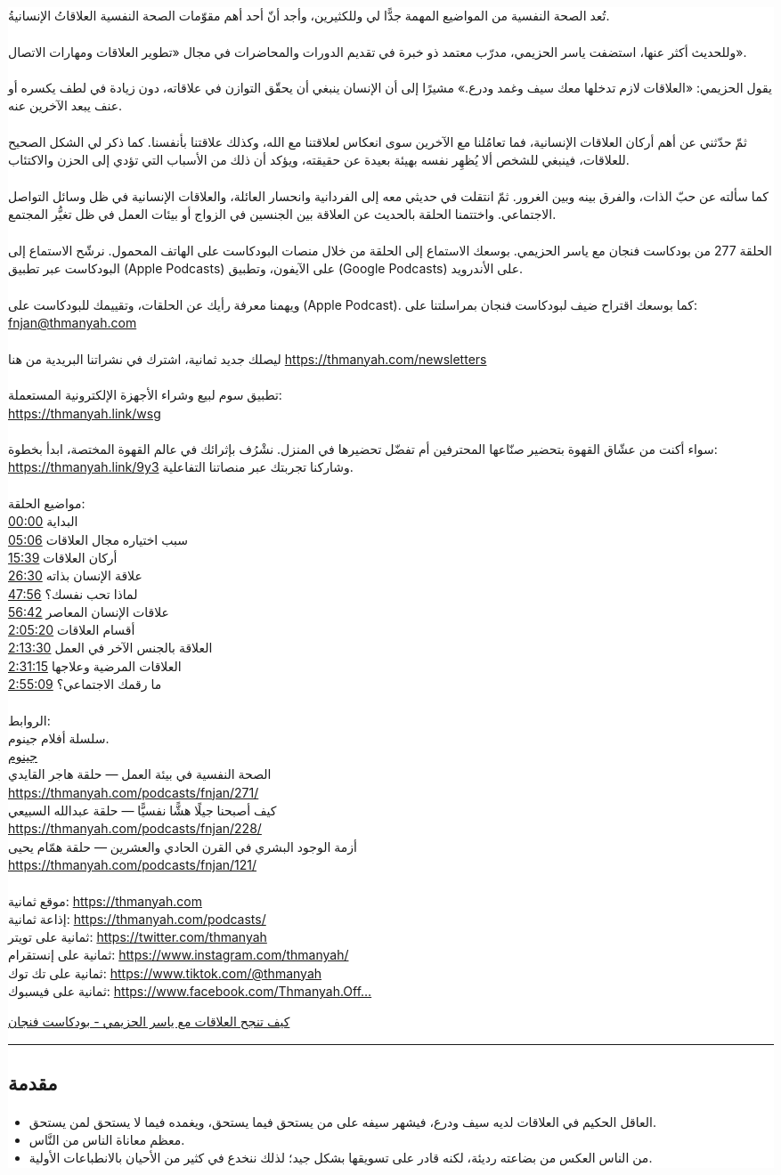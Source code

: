 تُعد الصحة النفسية من المواضيع المهمة جدًّا لي وللكثيرين، وأجد أنّ أحد أهم مقوّمات الصحة النفسية العلاقاتُ الإنسانيةُ. <br><br>وللحديث أكثر عنها، استضفت ياسر الحزيمي، مدرّب معتمد ذو خبرة في تقديم الدورات والمحاضرات في مجال «تطوير العلاقات ومهارات الاتصال».<br><br>يقول الحزيمي: «العلاقات لازم تدخلها معك سيف وغمد ودرع.» مشيرًا إلى أن الإنسان ينبغي أن يحقّق التوازن في علاقاته، دون زيادة في لطف يكسره أو عنف يبعد الآخرين عنه.<br><br>ثمّ حدّثني عن أهم أركان العلاقات الإنسانية، فما تعامُلنا مع الآخرين سوى انعكاس لعلاقتنا مع الله، وكذلك علاقتنا بأنفسنا. كما ذكر لي الشكل الصحيح للعلاقات، فينبغي للشخص ألا يُظهِر نفسه بهيئة بعيدة عن حقيقته، ويؤكد أن ذلك من الأسباب التي تؤدي إلى الحزن والاكتئاب.<br><br>كما سألته عن حبّ الذات، والفرق بينه وبين الغرور. ثمّ انتقلت في حديثي معه إلى الفردانية وانحسار العائلة، والعلاقات الإنسانية في ظل وسائل التواصل الاجتماعي. واختتمنا الحلقة بالحديث عن العلاقة بين الجنسين في الزواج أو بيئات العمل في ظل تغيُّر المجتمع.<br><br>الحلقة 277 من بودكاست فنجان مع ياسر الحزيمي. بوسعك الاستماع إلى الحلقة من خلال منصات البودكاست على الهاتف المحمول. نرشّح الاستماع إلى البودكاست عبر تطبيق (Apple Podcasts) على الآيفون، وتطبيق (Google Podcasts) على الأندرويد.<br><br>ويهمنا معرفة رأيك عن الحلقات، وتقييمك للبودكاست على (Apple Podcast). كما بوسعك اقتراح ضيف لبودكاست فنجان بمراسلتنا على: fnjan@thmanyah.com<br><br>ليصلك جديد ثمانية، اشترك في نشراتنا البريدية من هنا <a href="https://thmanyah.com/newsletters">https://thmanyah.com/newsletters</a><br><br>تطبيق سوم لبيع وشراء الأجهزة الإلكترونية المستعملة:<br><a href="https://thmanyah.link/wsg">https://thmanyah.link/wsg</a><br><br>سواء أكنت من عشّاق القهوة بتحضير صنّاعها المحترفين أم تفضّل تحضيرها في المنزل. نشْرُف بإثرائك في عالم القهوة المختصة، ابدأ بخطوة: <a href="https://thmanyah.link/9y3">https://thmanyah.link/9y3</a> وشاركنا تجربتك عبر منصاتنا التفاعلية.<br><br>مواضيع الحلقة:<br><a href="https://www.youtube.com/watch?v=pJ0auP7dbcY&amp;t=0">00:00</a> البداية<br><a href="https://www.youtube.com/watch?v=pJ0auP7dbcY&amp;t=306">05:06</a> سبب اختياره مجال العلاقات<br><a href="https://www.youtube.com/watch?v=pJ0auP7dbcY&amp;t=939">15:39</a> أركان العلاقات<br><a href="https://www.youtube.com/watch?v=pJ0auP7dbcY&amp;t=1590">26:30</a> علاقة الإنسان بذاته<br><a href="https://www.youtube.com/watch?v=pJ0auP7dbcY&amp;t=2876">47:56</a> لماذا تحب نفسك؟<br><a href="https://www.youtube.com/watch?v=pJ0auP7dbcY&amp;t=3402">56:42</a> علاقات الإنسان المعاصر<br><a href="https://www.youtube.com/watch?v=pJ0auP7dbcY&amp;t=7520">2:05:20</a> أقسام العلاقات<br><a href="https://www.youtube.com/watch?v=pJ0auP7dbcY&amp;t=8010">2:13:30</a> العلاقة بالجنس الآخر في العمل<br><a href="https://www.youtube.com/watch?v=pJ0auP7dbcY&amp;t=9075">2:31:15</a> العلاقات المرضية وعلاجها<br><a href="https://www.youtube.com/watch?v=pJ0auP7dbcY&amp;t=10509">2:55:09</a> ما رقمك الاجتماعي؟<br><br>الروابط:<br>سلسلة أفلام جينوم.<br><a href="https://www.youtube.com/playlist?list=PLw7AlJ_kkc7AvfCe-72qctbLpbaMtmAM3">جينوم</a><br>الصحة النفسية في بيئة العمل — حلقة هاجر القايدي<br><a href="https://thmanyah.com/podcasts/fnjan/271/">https://thmanyah.com/podcasts/fnjan/271/</a><br>كيف أصبحنا جيلًا هشًّا نفسيًّا — حلقة عبدالله السبيعي<br><a href="https://thmanyah.com/podcasts/fnjan/228/">https://thmanyah.com/podcasts/fnjan/228/</a><br>أزمة الوجود البشري في القرن الحادي والعشرين — حلقة همّام يحيى<br><a href="https://thmanyah.com/podcasts/fnjan/121/">https://thmanyah.com/podcasts/fnjan/121/</a><br><br>موقع ثمانية: <a href="https://thmanyah.com/">https://thmanyah.com</a><br>إذاعة ثمانية: <a href="https://thmanyah.com/podcasts/">https://thmanyah.com/podcasts/</a><br>ثمانية على تويتر: <a href="https://twitter.com/thmanyah">https://twitter.com/thmanyah</a><br>ثمانية على إنستقرام: <a href="https://www.instagram.com/thmanyah/">https://www.instagram.com/thmanyah/</a><br>ثمانية على تك توك: <a href="https://www.tiktok.com/@thmanyah">https://www.tiktok.com/@thmanyah</a> <br>ثمانية على فيسبوك: <a href="https://www.facebook.com/Thmanyah.Official">https://www.facebook.com/Thmanyah.Off…</a>  
  
[كيف تنجح العلاقات مع ياسر الحزيمي - بودكاست فنجان](https://www.youtube.com/watch?v=pJ0auP7dbcY)  
  
---  
  
## مقدمة  
  
- العاقل الحكيم في العلاقات لديه سيف ودرع، فيشهر سيفه على من يستحق فيما يستحق، ويغمده فيما لا يستحق لمن يستحق.  
- معظم معاناة الناس من النَّاس.  
- من الناس العكس من بضاعته رديئة، لكنه قادر على تسويقها بشكل جيد؛ لذلك ننخدع في كثير من الأحيان بالانطباعات الأولية.  
  